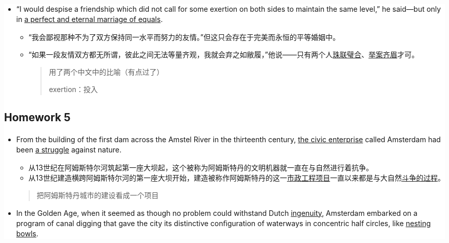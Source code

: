 * “I would despise a friendship which did not call for some exertion on both sides to maintain the same level,” he                                                                                                                                                                                                                                                                                                                                                                                                                                                                                                                                                                                                                                                                                                                                                                                                                                                                                                                                                                                                                                                                                                                                                                                                                                                                                                                                                                                                                                                                                                                                                                                                                                                                                                                                                                                                                                                                                                                                                                                                                                                                                                                                                                                                                                                                                                                                                                                                                                                                                                                                                                                                                                                                                                                                                                                                                                                                                                                                                                                                                                       said—but only in <u>a perfect and eternal marriage of equals</u>. 

  * “我会鄙视那种不为了双方保持同一水平而努力的友情。”但这只会存在于完美而永恒的平等婚姻中。

  * “如果一段友情双方都无所谓，彼此之间无法等量齐观，我就会弃之如敝履，”他说——只有两个人<u>珠联璧合</u>、<u>举案齐眉</u>才可。

    > 用了两个中文中的比喻（有点过了）
    >
    > exertion：投入


## Homework 5

* From the building of the first dam across the Amstel River in the thirteenth century, <u>the civic enterprise</u> called Amsterdam had been <u>a struggle</u> against nature.

  * 从13世纪在阿姆斯特尔河筑起第一座大坝起，这个被称为阿姆斯特丹的文明机器就一直在与自然进行着抗争。
  * 从13世纪建造横跨阿姆斯特尔河的第一座大坝开始，建造被称作阿姆斯特丹的这一<u>市政工程项目</u>一直以来都是与大自然<u>斗争的过程</u>。

  > 把阿姆斯特丹城市的建设看成一个项目

* In the Golden Age, when it seemed as though no problem could withstand Dutch <u>ingenuity</u>, Amsterdam embarked on a program of canal digging that gave the city its distinctive conﬁguration of waterways in concentric half circles, like <u>nesting bowls</u>.
